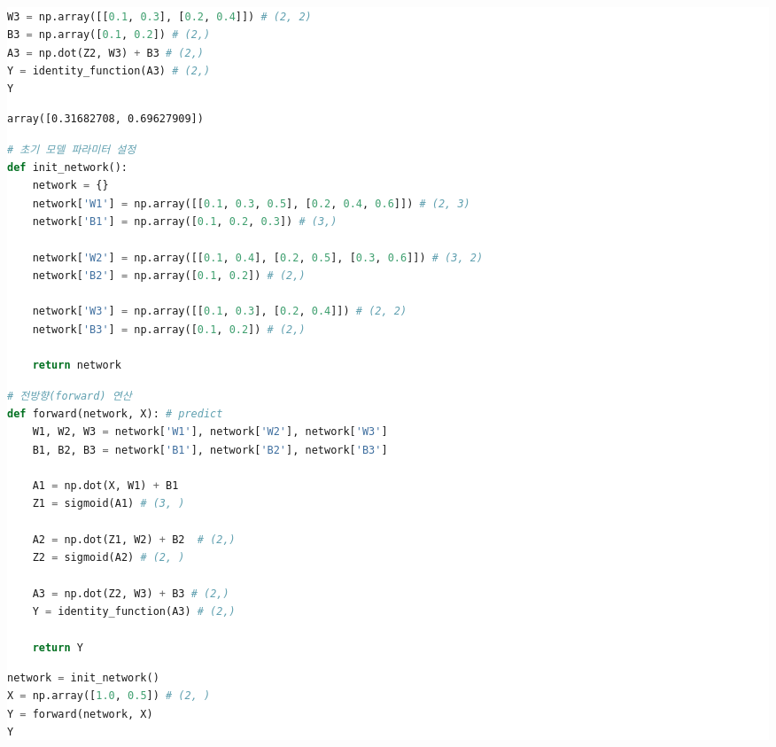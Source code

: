 ```python
W3 = np.array([[0.1, 0.3], [0.2, 0.4]]) # (2, 2)
B3 = np.array([0.1, 0.2]) # (2,)
A3 = np.dot(Z2, W3) + B3 # (2,)
Y = identity_function(A3) # (2,)
Y
```




    array([0.31682708, 0.69627909])




```python
# 초기 모델 파라미터 설정
def init_network():
    network = {}
    network['W1'] = np.array([[0.1, 0.3, 0.5], [0.2, 0.4, 0.6]]) # (2, 3)
    network['B1'] = np.array([0.1, 0.2, 0.3]) # (3,)

    network['W2'] = np.array([[0.1, 0.4], [0.2, 0.5], [0.3, 0.6]]) # (3, 2)
    network['B2'] = np.array([0.1, 0.2]) # (2,)

    network['W3'] = np.array([[0.1, 0.3], [0.2, 0.4]]) # (2, 2)
    network['B3'] = np.array([0.1, 0.2]) # (2,)
    
    return network
```


```python
# 전방향(forward) 연산
def forward(network, X): # predict
    W1, W2, W3 = network['W1'], network['W2'], network['W3']
    B1, B2, B3 = network['B1'], network['B2'], network['B3']

    A1 = np.dot(X, W1) + B1
    Z1 = sigmoid(A1) # (3, )    

    A2 = np.dot(Z1, W2) + B2  # (2,)
    Z2 = sigmoid(A2) # (2, )
    
    A3 = np.dot(Z2, W3) + B3 # (2,)
    Y = identity_function(A3) # (2,)
    
    return Y
```


```python
network = init_network()
X = np.array([1.0, 0.5]) # (2, )
Y = forward(network, X)
Y
```
